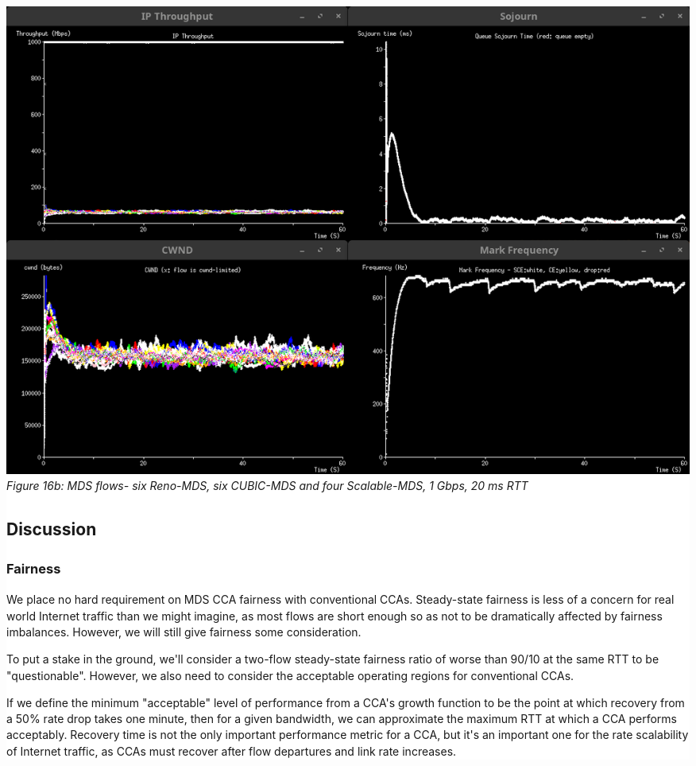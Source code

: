
![six Reno-MDS, six CUBIC-MDS and 4 Scalable-MDS flows, 20 ms path RTT, CWND convergence, delay below 0.5 ms at steady-state](results/f16b-sixteen-flows-mds.png)
*Figure 16b: MDS flows- six Reno-MDS, six CUBIC-MDS and four Scalable-MDS, 1 Gbps, 20 ms RTT*

## Discussion

### Fairness

We place no hard requirement on MDS CCA fairness with conventional CCAs.
Steady-state fairness is less of a concern for real world Internet traffic than
we might imagine, as most flows are short enough so as not to be dramatically
affected by fairness imbalances.  However, we will still give fairness some
consideration.

To put a stake in the ground, we'll consider a two-flow steady-state fairness
ratio of worse than 90/10 at the same RTT to be "questionable".  However, we
also need to consider the acceptable operating regions for conventional CCAs.

If we define the minimum "acceptable" level of performance from a CCA's growth
function to be the point at which recovery from a 50% rate drop takes one
minute, then for a given bandwidth, we can approximate the maximum RTT at which
a CCA performs acceptably.  Recovery time is not the only important performance
metric for a CCA, but it's an important one for the rate scalability of Internet
traffic, as CCAs must recover after flow departures and link rate increases.
